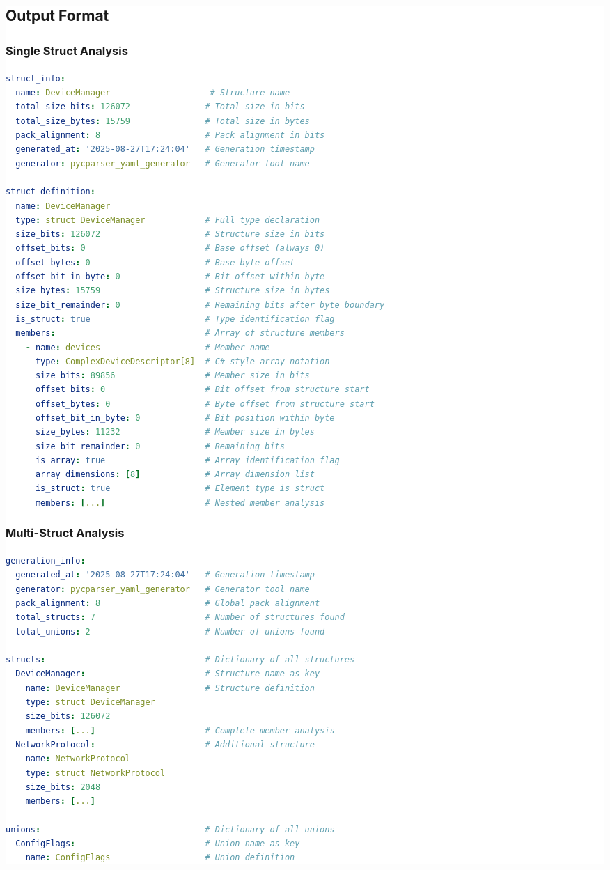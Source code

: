 ## Output Format

### Single Struct Analysis

```yaml
struct_info:
  name: DeviceManager                    # Structure name
  total_size_bits: 126072               # Total size in bits  
  total_size_bytes: 15759               # Total size in bytes
  pack_alignment: 8                     # Pack alignment in bits
  generated_at: '2025-08-27T17:24:04'   # Generation timestamp
  generator: pycparser_yaml_generator   # Generator tool name

struct_definition:
  name: DeviceManager
  type: struct DeviceManager            # Full type declaration
  size_bits: 126072                     # Structure size in bits
  offset_bits: 0                        # Base offset (always 0)
  offset_bytes: 0                       # Base byte offset
  offset_bit_in_byte: 0                 # Bit offset within byte
  size_bytes: 15759                     # Structure size in bytes
  size_bit_remainder: 0                 # Remaining bits after byte boundary
  is_struct: true                       # Type identification flag
  members:                              # Array of structure members
    - name: devices                     # Member name
      type: ComplexDeviceDescriptor[8]  # C# style array notation
      size_bits: 89856                  # Member size in bits
      offset_bits: 0                    # Bit offset from structure start
      offset_bytes: 0                   # Byte offset from structure start
      offset_bit_in_byte: 0             # Bit position within byte
      size_bytes: 11232                 # Member size in bytes
      size_bit_remainder: 0             # Remaining bits
      is_array: true                    # Array identification flag
      array_dimensions: [8]             # Array dimension list
      is_struct: true                   # Element type is struct
      members: [...]                    # Nested member analysis
```

### Multi-Struct Analysis

```yaml
generation_info:
  generated_at: '2025-08-27T17:24:04'   # Generation timestamp
  generator: pycparser_yaml_generator   # Generator tool name
  pack_alignment: 8                     # Global pack alignment
  total_structs: 7                      # Number of structures found
  total_unions: 2                       # Number of unions found

structs:                                # Dictionary of all structures
  DeviceManager:                        # Structure name as key
    name: DeviceManager                 # Structure definition
    type: struct DeviceManager
    size_bits: 126072
    members: [...]                      # Complete member analysis
  NetworkProtocol:                      # Additional structure
    name: NetworkProtocol
    type: struct NetworkProtocol  
    size_bits: 2048
    members: [...]

unions:                                 # Dictionary of all unions
  ConfigFlags:                          # Union name as key
    name: ConfigFlags                   # Union definition
```